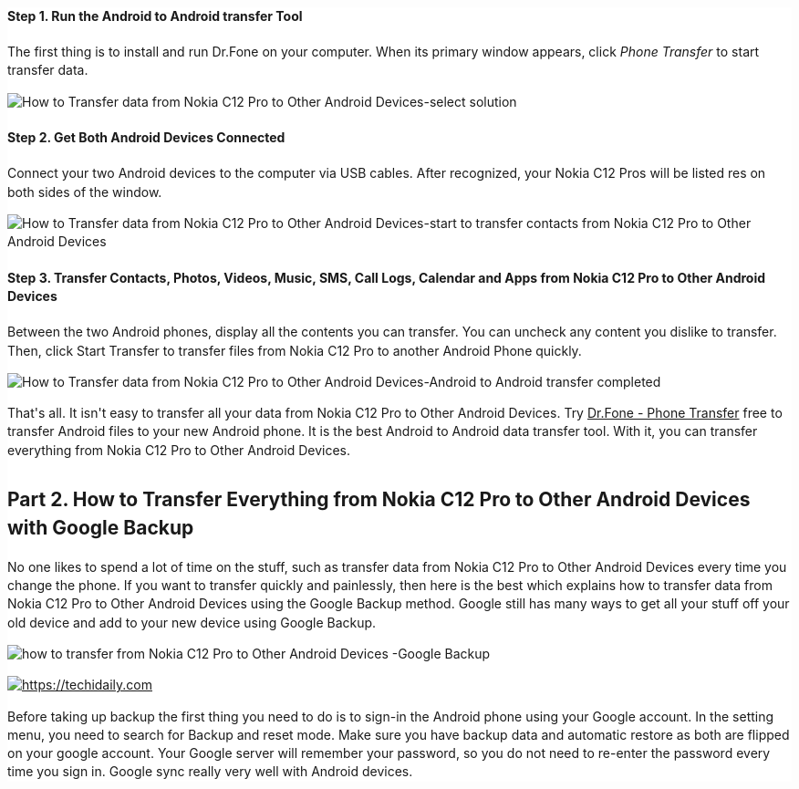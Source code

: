 #### Step 1. Run the Android to Android transfer Tool

The first thing is to install and run Dr.Fone on your computer. When its primary window appears, click _Phone Transfer_ to start transfer data.

![How to Transfer data from Nokia C12 Pro to Other Android Devices-select solution](https://images.wondershare.com/drfone/guide/drfone-home.png)

#### Step 2. Get Both Android Devices Connected

Connect your two Android devices to the computer via USB cables. After recognized, your Nokia C12 Pros will be listed res on both sides of the window.

![How to Transfer data from Nokia C12 Pro to Other Android Devices-start to transfer contacts from Nokia C12 Pro to Other Android Devices](https://images.wondershare.com/drfone/guide/transfer-ios-to-android-1.png)

#### Step 3. Transfer Contacts, Photos, Videos, Music, SMS, Call Logs, Calendar and Apps from Nokia C12 Pro to Other Android Devices

Between the two Android phones, display all the contents you can transfer. You can uncheck any content you dislike to transfer. Then, click Start Transfer to transfer files from Nokia C12 Pro to another Android Phone quickly.

![How to Transfer data from Nokia C12 Pro to Other Android Devices-Android to Android transfer completed](https://images.wondershare.com/drfone/guide/transfer-ios-to-android-5.png)

That's all. It isn't easy to transfer all your data from Nokia C12 Pro to Other Android Devices. Try [Dr.Fone - Phone Transfer](https://tools.techidaily.com/wondershare/drfone/phone-switch/) free to transfer Android files to your new Android phone. It is the best Android to Android data transfer tool. With it, you can transfer everything from Nokia C12 Pro to Other Android Devices.

## Part 2. How to Transfer Everything from Nokia C12 Pro to Other Android Devices with Google Backup

No one likes to spend a lot of time on the stuff, such as transfer data from Nokia C12 Pro to Other Android Devices every time you change the phone. If you want to transfer quickly and painlessly, then here is the best which explains how to transfer data from Nokia C12 Pro to Other Android Devices using the Google Backup method. Google still has many ways to get all your stuff off your old device and add to your new device using Google Backup.

![how to transfer from Nokia C12 Pro to Other Android Devices -Google Backup](https://images.wondershare.com/drfone/article/2017/11/android-android-001.jpg)


<a href="https://aligracehair.sjv.io/c/5597632/2087253/19272" target="_top" id="2087253">
  <img src="//a.impactradius-go.com/display-ad/19272-2087253" border="0" alt="https://techidaily.com" width="728" height="90"/>
</a>
<img height="0" width="0" src="https://aligracehair.sjv.io/i/5597632/2087253/19272" style="position:absolute;visibility:hidden;" border="0" />


Before taking up backup the first thing you need to do is to sign-in the Android phone using your Google account. In the setting menu, you need to search for Backup and reset mode. Make sure you have backup data and automatic restore as both are flipped on your google account. Your Google server will remember your password, so you do not need to re-enter the password every time you sign in. Google sync really very well with Android devices.
